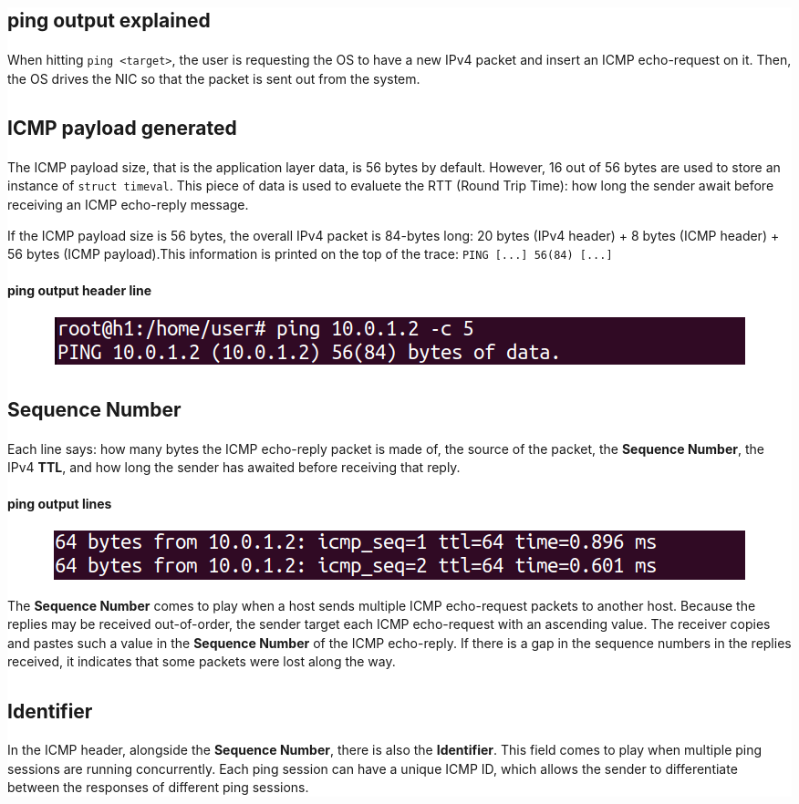 ## ping output explained

When hitting `ping <target>`, the user is requesting the OS to have a new IPv4 packet and insert an ICMP echo-request on it. Then, the OS drives the NIC so that the packet is sent out from the system.

## ICMP payload generated

The ICMP payload size, that is the application layer data, is 56 bytes by default. However, 16 out of 56 bytes are used to store an instance of `struct timeval`. This piece of data is used to evaluete the RTT (Round Trip Time): how long the sender await before receiving an ICMP echo-reply message.

If the ICMP payload size is 56 bytes, the overall IPv4 packet is 84-bytes long: 20 bytes (IPv4 header) + 8 bytes (ICMP header) + 56 bytes (ICMP payload).This information is printed on the top of the trace: `PING [...] 56(84) [...]`

#### ping output header line
[comment]: <> (image = 7.png)
<p align="center">
  <img src="img/7.png">
</p>

## Sequence Number
Each line says: how many bytes the ICMP echo-reply packet is made of, the source of the packet, the __Sequence Number__, the IPv4 __TTL__, and how long the sender has awaited before receiving that reply.

#### ping output lines
[comment]: <> (image = 8.png)
<p align="center">
  <img src="img/8.png">
</p>

The __Sequence Number__ comes to play when a host sends multiple ICMP echo-request packets to another host. Because the replies may be received out-of-order, the sender target each ICMP echo-request with an ascending value. The receiver copies and pastes such a value in the __Sequence Number__  of the ICMP echo-reply. If there is a gap in the sequence numbers in the replies received, it indicates that some packets were lost along the way.

## Identifier

In the ICMP header, alongside the __Sequence Number__, there is also the __Identifier__. This field comes to play when multiple ping sessions are running concurrently. Each ping session can have a unique ICMP ID, which allows the sender to differentiate between the responses of different ping sessions.


[comment]: <> (image = 1.png)
[comment]: <> (image = 2.png)
[comment]: <> (image = 3.png)
[comment]: <> (image = 4.png)
[comment]: <> (image = 5.png)
[comment]: <> (image = 6.png)
[comment]: <> (image = 9.png)
[comment]: <> (image = 10.png)
[comment]: <> (image = 2.png)
[comment]: <> (image = 11.png)
[comment]: <> (image = 4.png)
[comment]: <> (image = 12.png)
[comment]: <> (image = 13.png)
[comment]: <> (image = 14.png)
[comment]: <> (image = 15.png)
[comment]: <> (image = 16.png)
[comment]: <> (image = 19.png)
[comment]: <> (image = 20.png)